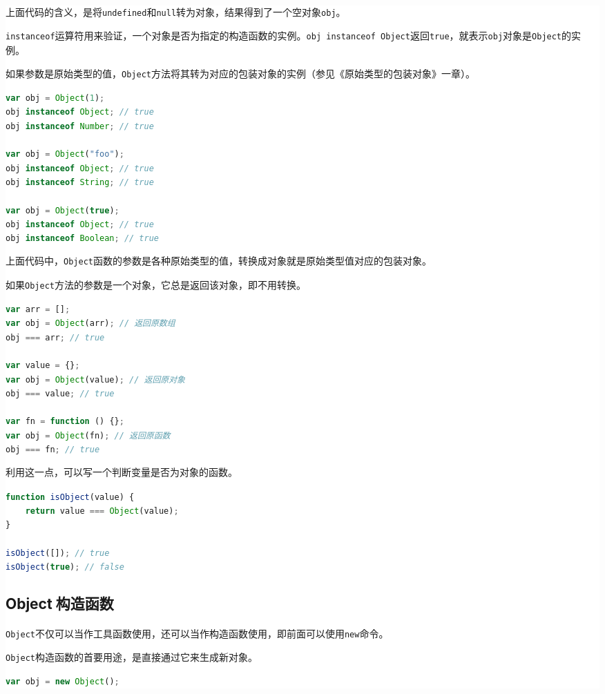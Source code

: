 上面代码的含义，是将`undefined`和`null`转为对象，结果得到了一个空对象`obj`。

`instanceof`运算符用来验证，一个对象是否为指定的构造函数的实例。`obj instanceof Object`返回`true`，就表示`obj`对象是`Object`的实例。

如果参数是原始类型的值，`Object`方法将其转为对应的包装对象的实例（参见《原始类型的包装对象》一章）。

```javascript
var obj = Object(1);
obj instanceof Object; // true
obj instanceof Number; // true

var obj = Object("foo");
obj instanceof Object; // true
obj instanceof String; // true

var obj = Object(true);
obj instanceof Object; // true
obj instanceof Boolean; // true
```

上面代码中，`Object`函数的参数是各种原始类型的值，转换成对象就是原始类型值对应的包装对象。

如果`Object`方法的参数是一个对象，它总是返回该对象，即不用转换。

```javascript
var arr = [];
var obj = Object(arr); // 返回原数组
obj === arr; // true

var value = {};
var obj = Object(value); // 返回原对象
obj === value; // true

var fn = function () {};
var obj = Object(fn); // 返回原函数
obj === fn; // true
```

利用这一点，可以写一个判断变量是否为对象的函数。

```javascript
function isObject(value) {
    return value === Object(value);
}

isObject([]); // true
isObject(true); // false
```

## Object 构造函数

`Object`不仅可以当作工具函数使用，还可以当作构造函数使用，即前面可以使用`new`命令。

`Object`构造函数的首要用途，是直接通过它来生成新对象。

```javascript
var obj = new Object();
```
